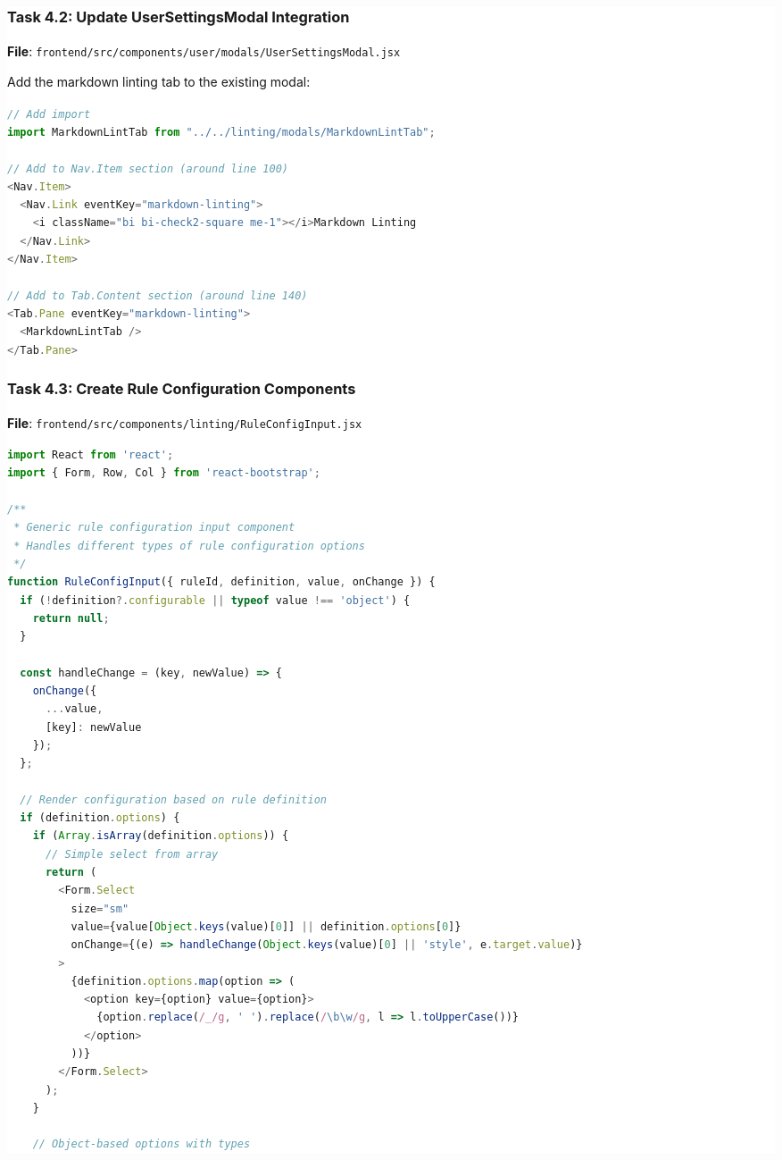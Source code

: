 ### **Task 4.2: Update UserSettingsModal Integration**
**File**: `frontend/src/components/user/modals/UserSettingsModal.jsx`

Add the markdown linting tab to the existing modal:

```javascript
// Add import
import MarkdownLintTab from "../../linting/modals/MarkdownLintTab";

// Add to Nav.Item section (around line 100)
<Nav.Item>
  <Nav.Link eventKey="markdown-linting">
    <i className="bi bi-check2-square me-1"></i>Markdown Linting
  </Nav.Link>
</Nav.Item>

// Add to Tab.Content section (around line 140)
<Tab.Pane eventKey="markdown-linting">
  <MarkdownLintTab />
</Tab.Pane>
```

### **Task 4.3: Create Rule Configuration Components**
**File**: `frontend/src/components/linting/RuleConfigInput.jsx`

```javascript
import React from 'react';
import { Form, Row, Col } from 'react-bootstrap';

/**
 * Generic rule configuration input component
 * Handles different types of rule configuration options
 */
function RuleConfigInput({ ruleId, definition, value, onChange }) {
  if (!definition?.configurable || typeof value !== 'object') {
    return null;
  }

  const handleChange = (key, newValue) => {
    onChange({
      ...value,
      [key]: newValue
    });
  };

  // Render configuration based on rule definition
  if (definition.options) {
    if (Array.isArray(definition.options)) {
      // Simple select from array
      return (
        <Form.Select
          size="sm"
          value={value[Object.keys(value)[0]] || definition.options[0]}
          onChange={(e) => handleChange(Object.keys(value)[0] || 'style', e.target.value)}
        >
          {definition.options.map(option => (
            <option key={option} value={option}>
              {option.replace(/_/g, ' ').replace(/\b\w/g, l => l.toUpperCase())}
            </option>
          ))}
        </Form.Select>
      );
    }

    // Object-based options with types
```